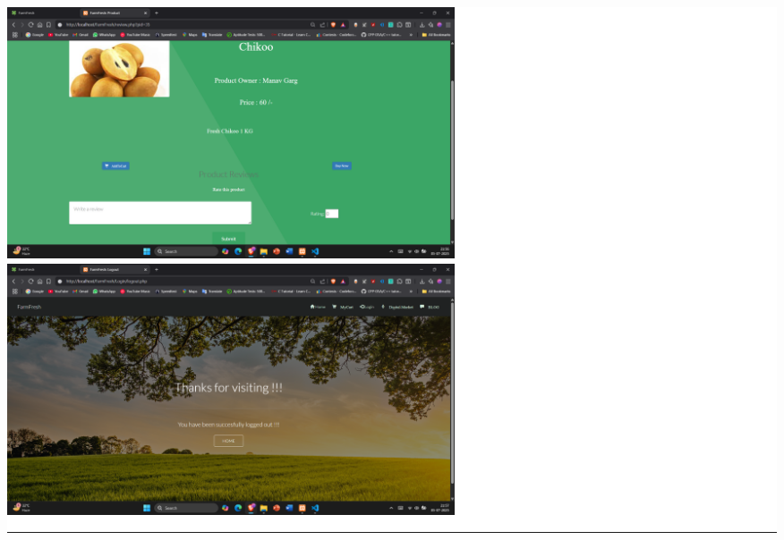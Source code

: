 <img src="SS/Screenshot (526).png" width="500"/>
<img src="SS/Screenshot (527).png" width="500"/>

---